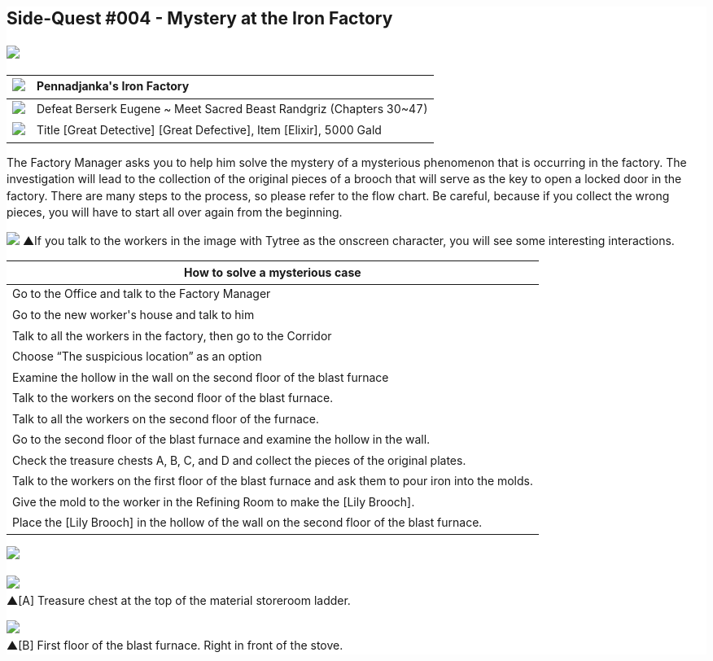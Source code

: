 
## Side-Quest #004 - Mystery at the Iron Factory

![](https://img.shields.io/badge/-Missable-informational?style=for-the-badge&color=red) 

|![](https://img.shields.io/badge/-Location-informational?style=for-the-badge&color=lightgray) | Pennadjanka's Iron Factory |
| :---- | :------------------ |
| ![](https://img.shields.io/badge/-Timeline-informational?style=for-the-badge&color=lightgray) | Defeat Berserk Eugene ~ Meet Sacred Beast Randgriz (Chapters 30~47) |
| ![](https://img.shields.io/badge/-Reward-informational?style=for-the-badge&color=lightgray)   | Title [Great Detective] [Great Defective], Item [Elixir], 5000 Gald |

The Factory Manager asks you to help him solve the mystery of a mysterious phenomenon that is occurring in the factory. The investigation will lead to the collection of the original pieces of a brooch that will serve as the key to open a locked door in the factory. There are many steps to the process, so please refer to the flow chart. Be careful, because if you collect the wrong pieces, you will have to start all over again from the beginning.

![](rebirth_guide/sub004_1.png)
▲If you talk to the workers in the image with Tytree as the onscreen character, you will see some interesting interactions.

| How to solve a mysterious case                                                                    |
| ----------------------------------------------------------------------------------------------------- |
| Go to the Office and talk to the Factory Manager                                                      |
| Go to the new worker's house and talk to him                                                          |
| Talk to all the workers in the factory, then go to the Corridor                                       |
| Choose “The suspicious location” as an option                                                         |
| Examine the hollow in the wall on the second floor of the blast furnace                               |
| Talk to the workers on the second floor of the blast furnace.                                         |
| Talk to all the workers on the second floor of the furnace.                                           |
| Go to the second floor of the blast furnace and examine the hollow in the wall.                       |
| Check the treasure chests A, B, C, and D and collect the pieces of the original plates.               |
| Talk to the workers on the first floor of the blast furnace and ask them to pour iron into the molds. |
| Give the mold to the worker in the Refining Room to make the [Lily Brooch].                           |
| Place the [Lily Brooch] in the hollow of the wall on the second floor of the blast furnace.           |  
![](rebirth_guide/sub004_2.png)

![](rebirth_guide/sub004_3.png)  
▲[A] Treasure chest at the top of the material storeroom ladder.

![](rebirth_guide/sub004_4.png)  
▲[B] First floor of the blast furnace. Right in front of the stove.
